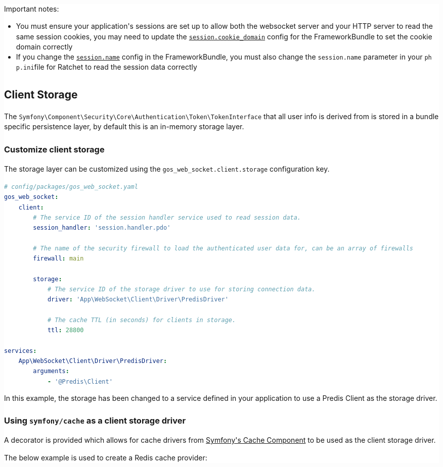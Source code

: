 Important notes:

- You must ensure your application's sessions are set up to allow both the websocket server and your HTTP server to read the same session cookies, you may need to update the [`session.cookie_domain`](https://symfony.com/doc/current/reference/configuration/framework.html#cookie-domain) config for the FrameworkBundle to set the cookie domain correctly
- If you change the [`session.name`](https://symfony.com/doc/current/reference/configuration/framework.html#id6) config in the FrameworkBundle, you must also change the `session.name` parameter in your `php.ini`file for Ratchet to read the session data correctly

## Client Storage

The `Symfony\Component\Security\Core\Authentication\Token\TokenInterface` that all user info is derived from is stored in a bundle specific persistence layer, by default this is an in-memory storage layer.

### Customize client storage

The storage layer can be customized using the `gos_web_socket.client.storage` configuration key.

```yaml
# config/packages/gos_web_socket.yaml
gos_web_socket:
    client:
        # The service ID of the session handler service used to read session data.
        session_handler: 'session.handler.pdo'

        # The name of the security firewall to load the authenticated user data for, can be an array of firewalls
        firewall: main

        storage:
            # The service ID of the storage driver to use for storing connection data.
            driver: 'App\WebSocket\Client\Driver\PredisDriver'

            # The cache TTL (in seconds) for clients in storage.
            ttl: 28800

services:
    App\WebSocket\Client\Driver\PredisDriver:
        arguments:
            - '@Predis\Client'
```

In this example, the storage has been changed to a service defined in your application to use a Predis Client as the storage driver.

### Using `symfony/cache` as a client storage driver

A decorator is provided which allows for cache drivers from [Symfony's Cache Component](https://symfony.com/doc/current/components/cache.html) to be used as the client storage driver.

The below example is used to create a Redis cache provider:
